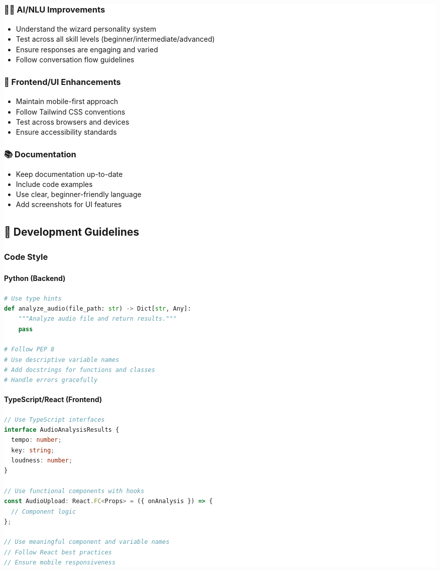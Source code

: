 ### 🧙‍♂️ AI/NLU Improvements
- Understand the wizard personality system
- Test across all skill levels (beginner/intermediate/advanced)
- Ensure responses are engaging and varied
- Follow conversation flow guidelines

### 📱 Frontend/UI Enhancements
- Maintain mobile-first approach
- Follow Tailwind CSS conventions
- Test across browsers and devices
- Ensure accessibility standards

### 📚 Documentation
- Keep documentation up-to-date
- Include code examples
- Use clear, beginner-friendly language
- Add screenshots for UI features

## 🔧 Development Guidelines

### Code Style

#### Python (Backend)
```python
# Use type hints
def analyze_audio(file_path: str) -> Dict[str, Any]:
    """Analyze audio file and return results."""
    pass

# Follow PEP 8
# Use descriptive variable names
# Add docstrings for functions and classes
# Handle errors gracefully
```

#### TypeScript/React (Frontend)
```typescript
// Use TypeScript interfaces
interface AudioAnalysisResults {
  tempo: number;
  key: string;
  loudness: number;
}

// Use functional components with hooks
const AudioUpload: React.FC<Props> = ({ onAnalysis }) => {
  // Component logic
};

// Use meaningful component and variable names
// Follow React best practices
// Ensure mobile responsiveness
```
